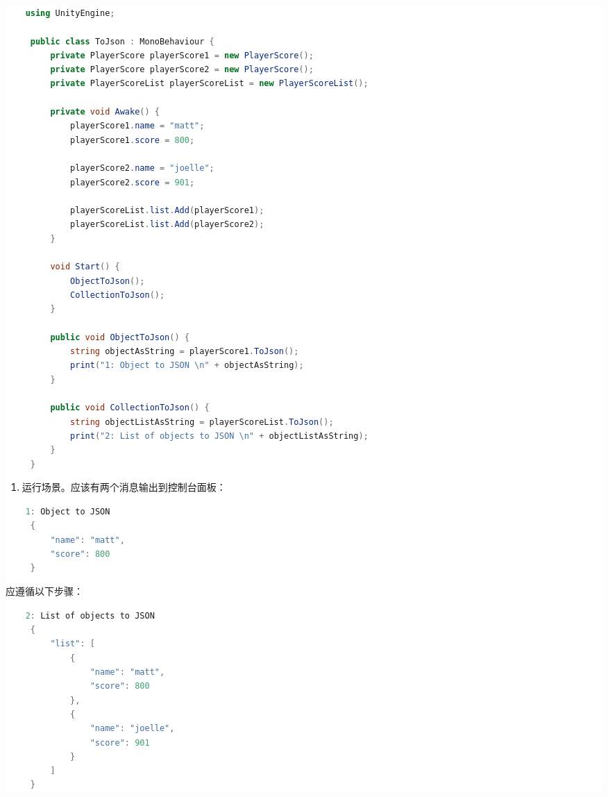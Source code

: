```cs
    using UnityEngine;

     public class ToJson : MonoBehaviour {
         private PlayerScore playerScore1 = new PlayerScore();
         private PlayerScore playerScore2 = new PlayerScore();
         private PlayerScoreList playerScoreList = new PlayerScoreList();

         private void Awake() {
             playerScore1.name = "matt";
             playerScore1.score = 800;

             playerScore2.name = "joelle";
             playerScore2.score = 901;

             playerScoreList.list.Add(playerScore1);
             playerScoreList.list.Add(playerScore2);
         }

         void Start() {
             ObjectToJson();
             CollectionToJson();
         }

         public void ObjectToJson() {
             string objectAsString = playerScore1.ToJson();
             print("1: Object to JSON \n" + objectAsString);
         }

         public void CollectionToJson() {
             string objectListAsString = playerScoreList.ToJson();
             print("2: List of objects to JSON \n" + objectListAsString);
         }
     } 
```

1.  运行场景。应该有两个消息输出到控制台面板：

```cs
    1: Object to JSON
     {
         "name": "matt",
         "score": 800
     } 
```

应遵循以下步骤：

```cs
    2: List of objects to JSON
     {
         "list": [
             {
                 "name": "matt",
                 "score": 800
             },
             {
                 "name": "joelle",
                 "score": 901
             }
         ]
     } 
```
